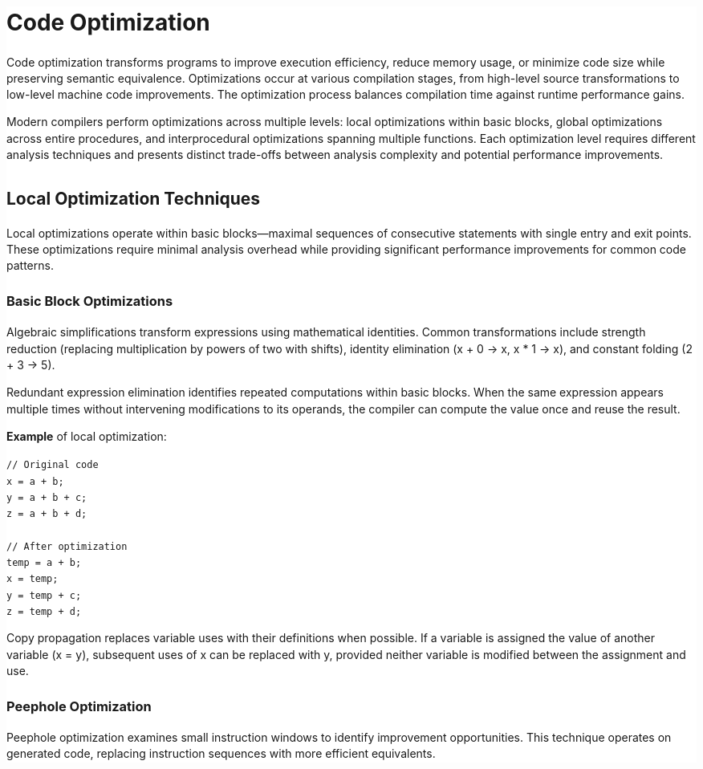 # Code Optimization

Code optimization transforms programs to improve execution efficiency, reduce memory usage, or minimize code size while preserving semantic equivalence. Optimizations occur at various compilation stages, from high-level source transformations to low-level machine code improvements. The optimization process balances compilation time against runtime performance gains.

Modern compilers perform optimizations across multiple levels: local optimizations within basic blocks, global optimizations across entire procedures, and interprocedural optimizations spanning multiple functions. Each optimization level requires different analysis techniques and presents distinct trade-offs between analysis complexity and potential performance improvements.

## Local Optimization Techniques

Local optimizations operate within basic blocks—maximal sequences of consecutive statements with single entry and exit points. These optimizations require minimal analysis overhead while providing significant performance improvements for common code patterns.

### Basic Block Optimizations

Algebraic simplifications transform expressions using mathematical identities. Common transformations include strength reduction (replacing multiplication by powers of two with shifts), identity elimination (x + 0 → x, x * 1 → x), and constant folding (2 + 3 → 5).

Redundant expression elimination identifies repeated computations within basic blocks. When the same expression appears multiple times without intervening modifications to its operands, the compiler can compute the value once and reuse the result.

**Example** of local optimization:

```
// Original code
x = a + b;
y = a + b + c;
z = a + b + d;

// After optimization
temp = a + b;
x = temp;
y = temp + c;
z = temp + d;
```

Copy propagation replaces variable uses with their definitions when possible. If a variable is assigned the value of another variable (x = y), subsequent uses of x can be replaced with y, provided neither variable is modified between the assignment and use.

### Peephole Optimization

Peephole optimization examines small instruction windows to identify improvement opportunities. This technique operates on generated code, replacing instruction sequences with more efficient equivalents.
